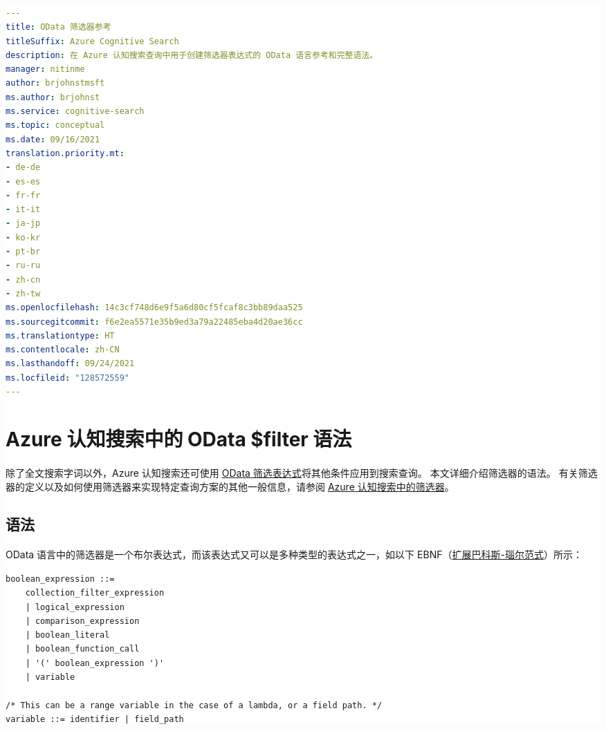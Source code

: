 ```yaml
---
title: OData 筛选器参考
titleSuffix: Azure Cognitive Search
description: 在 Azure 认知搜索查询中用于创建筛选器表达式的 OData 语言参考和完整语法。
manager: nitinme
author: brjohnstmsft
ms.author: brjohnst
ms.service: cognitive-search
ms.topic: conceptual
ms.date: 09/16/2021
translation.priority.mt:
- de-de
- es-es
- fr-fr
- it-it
- ja-jp
- ko-kr
- pt-br
- ru-ru
- zh-cn
- zh-tw
ms.openlocfilehash: 14c3cf748d6e9f5a6d80cf5fcaf8c3bb89daa525
ms.sourcegitcommit: f6e2ea5571e35b9ed3a79a22485eba4d20ae36cc
ms.translationtype: HT
ms.contentlocale: zh-CN
ms.lasthandoff: 09/24/2021
ms.locfileid: "128572559"
---
```

# <a name="odata-filter-syntax-in-azure-cognitive-search"></a>Azure 认知搜索中的 OData $filter 语法

除了全文搜索字词以外，Azure 认知搜索还可使用 [OData 筛选表达式](query-odata-filter-orderby-syntax.md)将其他条件应用到搜索查询。 本文详细介绍筛选器的语法。 有关筛选器的定义以及如何使用筛选器来实现特定查询方案的其他一般信息，请参阅 [Azure 认知搜索中的筛选器](search-filters.md)。

## <a name="syntax"></a>语法

OData 语言中的筛选器是一个布尔表达式，而该表达式又可以是多种类型的表达式之一，如以下 EBNF（[扩展巴科斯-瑙尔范式](https://en.wikipedia.org/wiki/Extended_Backus–Naur_form)）所示：



```
boolean_expression ::=
    collection_filter_expression
    | logical_expression
    | comparison_expression
    | boolean_literal
    | boolean_function_call
    | '(' boolean_expression ')'
    | variable

/* This can be a range variable in the case of a lambda, or a field path. */
variable ::= identifier | field_path
```
